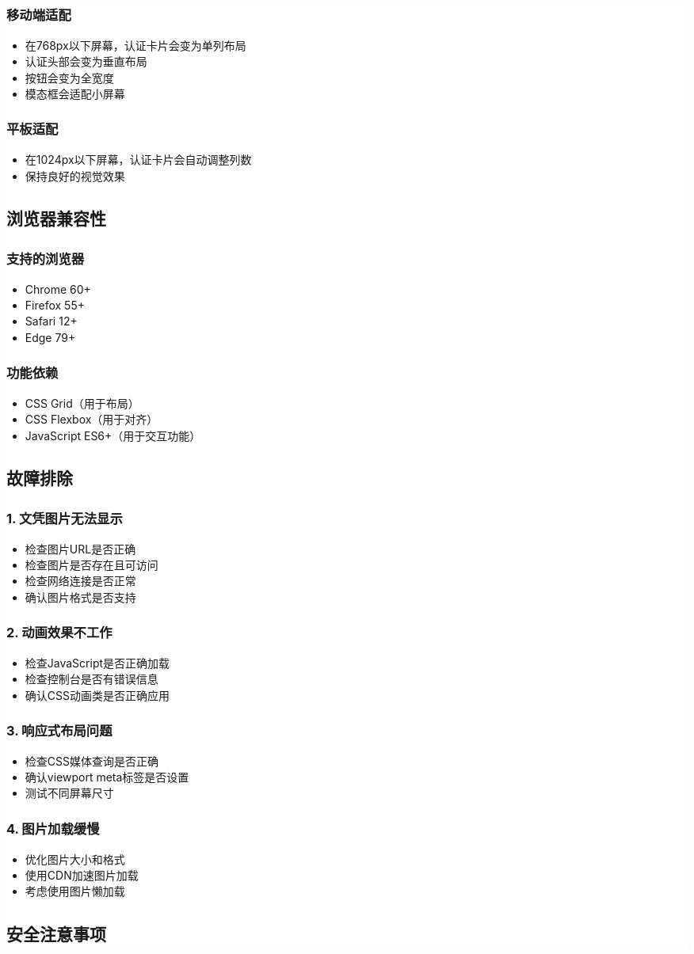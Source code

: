 ### 移动端适配
- 在768px以下屏幕，认证卡片会变为单列布局
- 认证头部会变为垂直布局
- 按钮会变为全宽度
- 模态框会适配小屏幕

### 平板适配
- 在1024px以下屏幕，认证卡片会自动调整列数
- 保持良好的视觉效果

## 浏览器兼容性

### 支持的浏览器
- Chrome 60+
- Firefox 55+
- Safari 12+
- Edge 79+

### 功能依赖
- CSS Grid（用于布局）
- CSS Flexbox（用于对齐）
- JavaScript ES6+（用于交互功能）

## 故障排除

### 1. 文凭图片无法显示
- 检查图片URL是否正确
- 检查图片是否存在且可访问
- 检查网络连接是否正常
- 确认图片格式是否支持

### 2. 动画效果不工作
- 检查JavaScript是否正确加载
- 检查控制台是否有错误信息
- 确认CSS动画类是否正确应用

### 3. 响应式布局问题
- 检查CSS媒体查询是否正确
- 确认viewport meta标签是否设置
- 测试不同屏幕尺寸

### 4. 图片加载缓慢
- 优化图片大小和格式
- 使用CDN加速图片加载
- 考虑使用图片懒加载

## 安全注意事项
